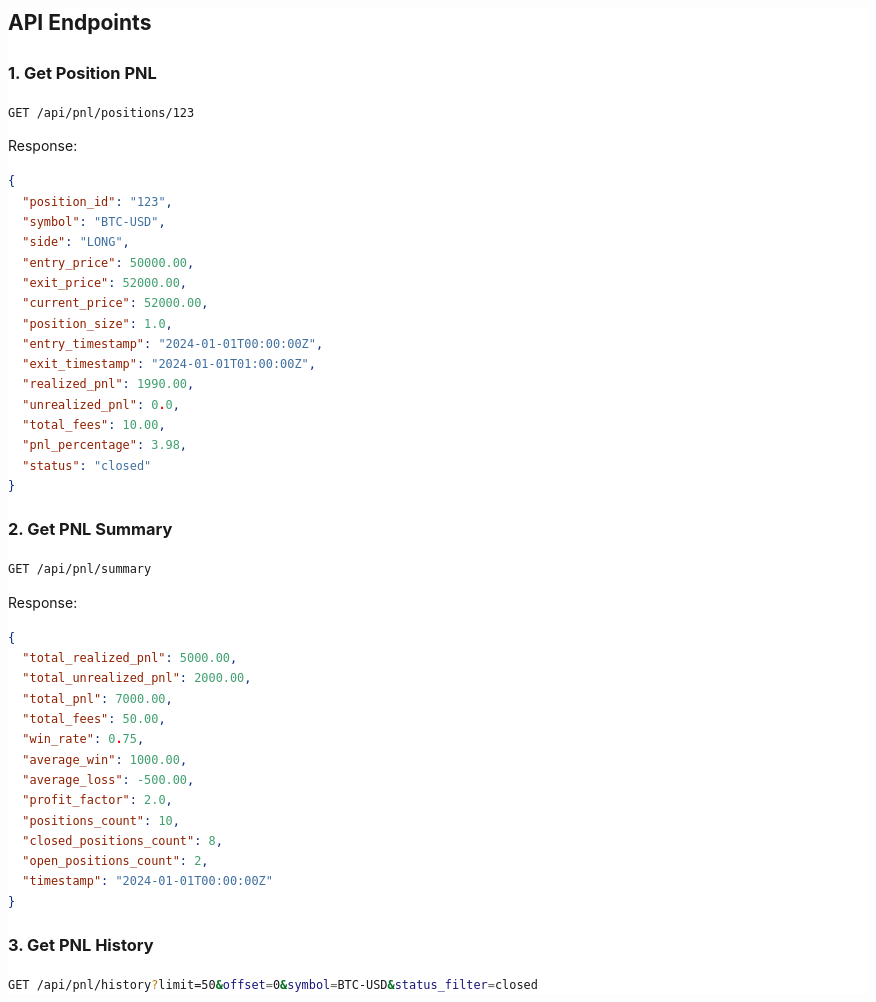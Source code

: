 ## API Endpoints

### 1. Get Position PNL
```bash
GET /api/pnl/positions/123
```

Response:
```json
{
  "position_id": "123",
  "symbol": "BTC-USD",
  "side": "LONG",
  "entry_price": 50000.00,
  "exit_price": 52000.00,
  "current_price": 52000.00,
  "position_size": 1.0,
  "entry_timestamp": "2024-01-01T00:00:00Z",
  "exit_timestamp": "2024-01-01T01:00:00Z",
  "realized_pnl": 1990.00,
  "unrealized_pnl": 0.0,
  "total_fees": 10.00,
  "pnl_percentage": 3.98,
  "status": "closed"
}
```

### 2. Get PNL Summary
```bash
GET /api/pnl/summary
```

Response:
```json
{
  "total_realized_pnl": 5000.00,
  "total_unrealized_pnl": 2000.00,
  "total_pnl": 7000.00,
  "total_fees": 50.00,
  "win_rate": 0.75,
  "average_win": 1000.00,
  "average_loss": -500.00,
  "profit_factor": 2.0,
  "positions_count": 10,
  "closed_positions_count": 8,
  "open_positions_count": 2,
  "timestamp": "2024-01-01T00:00:00Z"
}
```

### 3. Get PNL History
```bash
GET /api/pnl/history?limit=50&offset=0&symbol=BTC-USD&status_filter=closed
```
